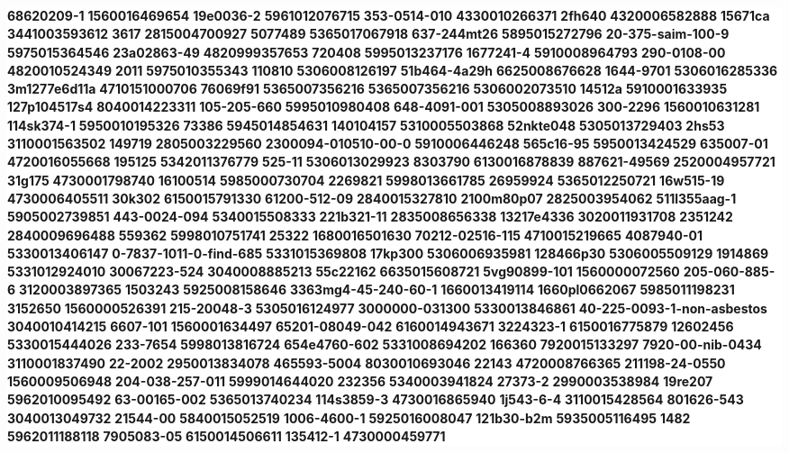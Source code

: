 **68620209-1**    **1560016469654**    **19e0036-2**    **5961012076715**    **353-0514-010**    **4330010266371**
**2fh640**    **4320006582888**    **15671ca**    **3441003593612**    **3617**    **2815004700927**
**5077489**    **5365017067918**    **637-244mt26**    **5895015272796**    **20-375-saim-100-9**    **5975015364546**
**23a02863-49**    **4820999357653**    **720408**    **5995013237176**    **1677241-4**    **5910008964793**
**290-0108-00**    **4820010524349**    **2011**    **5975010355343**    **110810**    **5306008126197**
**51b464-4a29h**    **6625008676628**    **1644-9701**    **5306016285336**    **3m1277e6d11a**    **4710151000706**
**76069f91**    **5365007356216**    **5365007356216**    **5306002073510**    **14512a**    **5910001633935**
**127p104517s4**    **8040014223311**    **105-205-660**    **5995010980408**    **648-4091-001**    **5305008893026**
**300-2296**    **1560010631281**    **114sk374-1**    **5950010195326**    **73386**    **5945014854631**
**140104157**    **5310005503868**    **52nkte048**    **5305013729403**    **2hs53**    **3110001563502**
**149719**    **2805003229560**    **2300094-010510-00-0**    **5910006446248**    **565c16-95**    **5950013424529**
**635007-01**    **4720016055668**    **195125**    **5342011376779**    **525-11**    **5306013029923**
**8303790**    **6130016878839**    **887621-49569**    **2520004957721**    **31g175**    **4730001798740**
**16100514**    **5985000730704**    **2269821**    **5998013661785**    **26959924**    **5365012250721**
**16w515-19**    **4730006405511**    **30k302**    **6150015791330**    **61200-512-09**    **2840015327810**
**2100m80p07**    **2825003954062**    **511l355aag-1**    **5905002739851**    **443-0024-094**    **5340015508333**
**221b321-11**    **2835008656338**    **13217e4336**    **3020011931708**    **2351242**    **2840009696488**
**559362**    **5998010751741**    **25322**    **1680016501630**    **70212-02516-115**    **4710015219665**
**4087940-01**    **5330013406147**    **0-7837-1011-0-find-685**    **5331015369808**    **17kp300**    **5306006935981**
**128466p30**    **5306005509129**    **1914869**    **5331012924010**    **30067223-524**    **3040008885213**
**55c22162**    **6635015608721**    **5vg90899-101**    **1560000072560**    **205-060-885-6**    **3120003897365**
**1503243**    **5925008158646**    **3363mg4-45-240-60-1**    **1660013419114**    **1660pl0662067**    **5985011198231**
**3152650**    **1560000526391**    **215-20048-3**    **5305016124977**    **3000000-031300**    **5330013846861**
**40-225-0093-1-non-asbestos**    **3040010414215**    **6607-101**    **1560001634497**    **65201-08049-042**    **6160014943671**
**3224323-1**    **6150016775879**    **12602456**    **5330015444026**    **233-7654**    **5998013816724**
**654e4760-602**    **5331008694202**    **166360**    **7920015133297**    **7920-00-nib-0434**    **3110001837490**
**22-2002**    **2950013834078**    **465593-5004**    **8030010693046**    **22143**    **4720008766365**
**211198-24-0550**    **1560009506948**    **204-038-257-011**    **5999014644020**    **232356**    **5340003941824**
**27373-2**    **2990003538984**    **19re207**    **5962010095492**    **63-00165-002**    **5365013740234**
**114s3859-3**    **4730016865940**    **1j543-6-4**    **3110015428564**    **801626-543**    **3040013049732**
**21544-00**    **5840015052519**    **1006-4600-1**    **5925016008047**    **121b30-b2m**    **5935005116495**
**1482**    **5962011188118**    **7905083-05**    **6150014506611**    **135412-1**    **4730000459771**